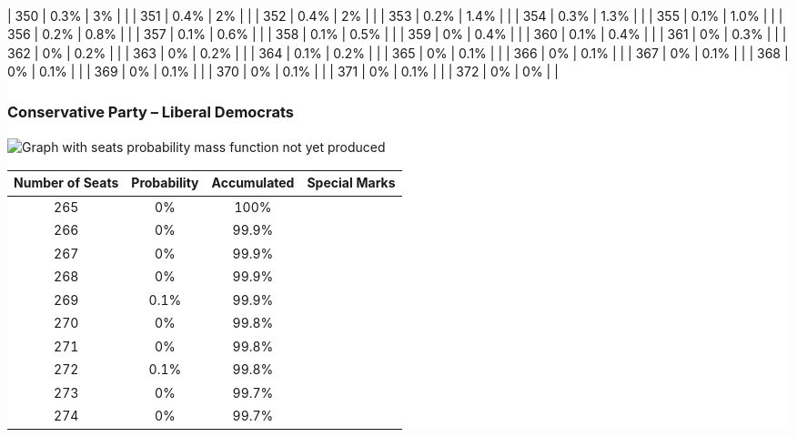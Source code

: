 | 350 | 0.3% | 3% |  |
| 351 | 0.4% | 2% |  |
| 352 | 0.4% | 2% |  |
| 353 | 0.2% | 1.4% |  |
| 354 | 0.3% | 1.3% |  |
| 355 | 0.1% | 1.0% |  |
| 356 | 0.2% | 0.8% |  |
| 357 | 0.1% | 0.6% |  |
| 358 | 0.1% | 0.5% |  |
| 359 | 0% | 0.4% |  |
| 360 | 0.1% | 0.4% |  |
| 361 | 0% | 0.3% |  |
| 362 | 0% | 0.2% |  |
| 363 | 0% | 0.2% |  |
| 364 | 0.1% | 0.2% |  |
| 365 | 0% | 0.1% |  |
| 366 | 0% | 0.1% |  |
| 367 | 0% | 0.1% |  |
| 368 | 0% | 0.1% |  |
| 369 | 0% | 0.1% |  |
| 370 | 0% | 0.1% |  |
| 371 | 0% | 0.1% |  |
| 372 | 0% | 0% |  |

### Conservative Party – Liberal Democrats

![Graph with seats probability mass function not yet produced](2020-09-21-Kantar-coalitions-seats-pmf-con–libdem.png "Seats Probability Mass Function")

| Number of Seats | Probability | Accumulated | Special Marks |
|:---------------:|:-----------:|:-----------:|:-------------:|
| 265 | 0% | 100% |  |
| 266 | 0% | 99.9% |  |
| 267 | 0% | 99.9% |  |
| 268 | 0% | 99.9% |  |
| 269 | 0.1% | 99.9% |  |
| 270 | 0% | 99.8% |  |
| 271 | 0% | 99.8% |  |
| 272 | 0.1% | 99.8% |  |
| 273 | 0% | 99.7% |  |
| 274 | 0% | 99.7% |  |